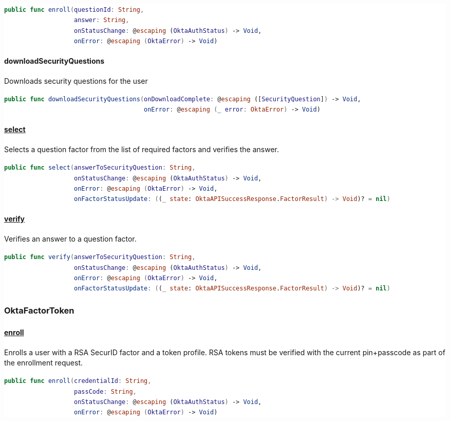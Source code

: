 ```swift
public func enroll(questionId: String,
                   answer: String,
                   onStatusChange: @escaping (OktaAuthStatus) -> Void,
                   onError: @escaping (OktaError) -> Void)
```

#### downloadSecurityQuestions

Downloads security questions for the user

```swift
public func downloadSecurityQuestions(onDownloadComplete: @escaping ([SecurityQuestion]) -> Void,
                                      onError: @escaping (_ error: OktaError) -> Void)
```

#### [select](https://developer.okta.com/docs/api/resources/authn/#verify-security-question-factor)

Selects a question factor from the list of required factors and verifies the answer.

```swift
public func select(answerToSecurityQuestion: String,
                   onStatusChange: @escaping (OktaAuthStatus) -> Void,
                   onError: @escaping (OktaError) -> Void,
                   onFactorStatusUpdate: ((_ state: OktaAPISuccessResponse.FactorResult) -> Void)? = nil)
```

#### [verify](https://developer.okta.com/docs/api/resources/authn/#verify-security-question-factor)

Verifies an answer to a question factor.

```swift
public func verify(answerToSecurityQuestion: String,
                   onStatusChange: @escaping (OktaAuthStatus) -> Void,
                   onError: @escaping (OktaError) -> Void,
                   onFactorStatusUpdate: ((_ state: OktaAPISuccessResponse.FactorResult) -> Void)? = nil)
```

### OktaFactorToken

#### [enroll](https://developer.okta.com/docs/api/resources/authn/#enroll-rsa-securid-factor)

Enrolls a user with a RSA SecurID factor and a token profile. RSA tokens must be verified with the current pin+passcode as part of the enrollment request.

```swift
public func enroll(credentialId: String,
                   passCode: String,
                   onStatusChange: @escaping (OktaAuthStatus) -> Void,
                   onError: @escaping (OktaError) -> Void)
```


[devforum]: https://devforum.okta.com/
[github-issues]: https://github.com/okta/okta-auth-swift/issues
[github-releases]: https://github.com/okta/okta-auth-swift/releases